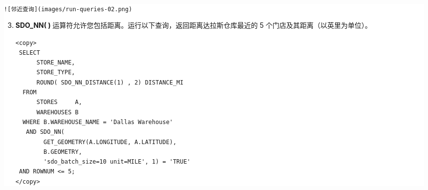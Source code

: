     ![邻近查询](images/run-queries-02.png)
    
3.  **SDO\_NN( )** 运算符允许您包括距离。运行以下查询，返回距离达拉斯仓库最近的 5 个门店及其距离（以英里为单位）。
    
        <copy> 
         SELECT
              STORE_NAME,
              STORE_TYPE,
              ROUND( SDO_NN_DISTANCE(1) , 2) DISTANCE_MI
          FROM
              STORES     A,
              WAREHOUSES B
          WHERE B.WAREHOUSE_NAME = 'Dallas Warehouse'
           AND SDO_NN(
                GET_GEOMETRY(A.LONGITUDE, A.LATITUDE),
                B.GEOMETRY,
                'sdo_batch_size=10 unit=MILE', 1) = 'TRUE'
         AND ROWNUM <= 5;
        </copy>
        
    